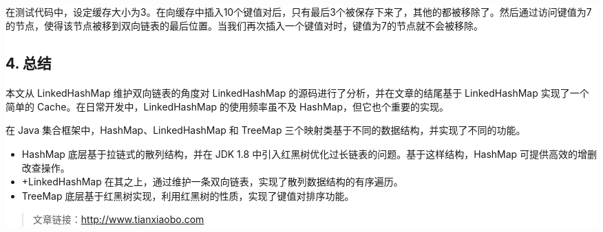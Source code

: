 在测试代码中，设定缓存大小为3。在向缓存中插入10个键值对后，只有最后3个被保存下来了，其他的都被移除了。然后通过访问键值为7的节点，使得该节点被移到双向链表的最后位置。当我们再次插入一个键值对时，键值为7的节点就不会被移除。


##  4. 总结
本文从 LinkedHashMap 维护双向链表的角度对 LinkedHashMap 的源码进行了分析，并在文章的结尾基于 LinkedHashMap 实现了一个简单的 Cache。在日常开发中，LinkedHashMap 的使用频率虽不及 HashMap，但它也个重要的实现。

在 Java 集合框架中，HashMap、LinkedHashMap 和 TreeMap 三个映射类基于不同的数据结构，并实现了不同的功能。
+ HashMap 底层基于拉链式的散列结构，并在 JDK 1.8 中引入红黑树优化过长链表的问题。基于这样结构，HashMap 可提供高效的增删改查操作。
+ +LinkedHashMap 在其之上，通过维护一条双向链表，实现了散列数据结构的有序遍历。
+ TreeMap 底层基于红黑树实现，利用红黑树的性质，实现了键值对排序功能。

>文章链接：http://www.tianxiaobo.com
